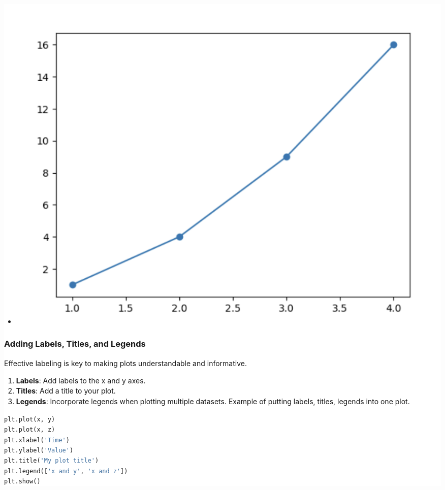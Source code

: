 - ![](./images/Pasted%20image%2020231127110736.png)

### Adding Labels, Titles, and Legends
Effective labeling is key to making plots understandable and informative.

1. **Labels**: Add labels to the x and y axes.
2. **Titles**: Add a title to your plot.
3. **Legends**: Incorporate legends when plotting multiple datasets.
Example of putting labels, titles, legends into one plot. 
```python
plt.plot(x, y)
plt.plot(x, z)
plt.xlabel('Time')
plt.ylabel('Value')
plt.title('My plot title')
plt.legend(['x and y', 'x and z'])
plt.show()
```